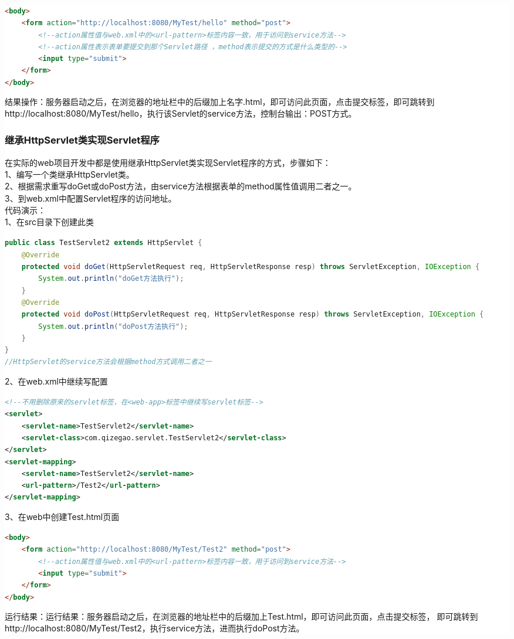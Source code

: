 ```html
<body>
    <form action="http://localhost:8080/MyTest/hello" method="post">
        <!--action属性值与web.xml中的<url-pattern>标签内容一致，用于访问到service方法-->
        <!--action属性表示表单要提交到那个Servlet路径 ，method表示提交的方式是什么类型的-->
        <input type="submit">
    </form>
</body>
```
结果操作：服务器启动之后，在浏览器的地址栏中的后缀加上名字.html，即可访问此页面，点击提交标签，即可跳转到http://localhost:8080/MyTest/hello，执行该Servlet的service方法，控制台输出：POST方式。

### 继承HttpServlet类实现Servlet程序
在实际的web项目开发中都是使用继承HttpServlet类实现Servlet程序的方式，步骤如下：  
1、编写一个类继承HttpServlet类。  
2、根据需求重写doGet或doPost方法，由service方法根据表单的method属性值调用二者之一。  
3、到web.xml中配置Servlet程序的访问地址。  
代码演示：  
1、在src目录下创建此类
```java
public class TestServlet2 extends HttpServlet {
    @Override
    protected void doGet(HttpServletRequest req, HttpServletResponse resp) throws ServletException, IOException {
        System.out.println("doGet方法执行");
    }
    @Override
    protected void doPost(HttpServletRequest req, HttpServletResponse resp) throws ServletException, IOException {
        System.out.println("doPost方法执行");
    }
}
//HttpServlet的service方法会根据method方式调用二者之一
```
2、在web.xml中继续写配置
```xml
<!--不用删除原来的servlet标签，在<web-app>标签中继续写servlet标签-->
<servlet>
    <servlet-name>TestServlet2</servlet-name>
    <servlet-class>com.qizegao.servlet.TestServlet2</servlet-class>
</servlet>
<servlet-mapping>
    <servlet-name>TestServlet2</servlet-name>
    <url-pattern>/Test2</url-pattern>
</servlet-mapping>
```
3、在web中创建Test.html页面
```html
<body>
    <form action="http://localhost:8080/MyTest/Test2" method="post">
        <!--action属性值与web.xml中的<url-pattern>标签内容一致，用于访问到service方法-->
        <input type="submit">
    </form>  
</body>
```
运行结果：运行结果：服务器启动之后，在浏览器的地址栏中的后缀加上Test.html，即可访问此页面，点击提交标签， 即可跳转到http://localhost:8080/MyTest/Test2，执行service方法，进而执行doPost方法。
